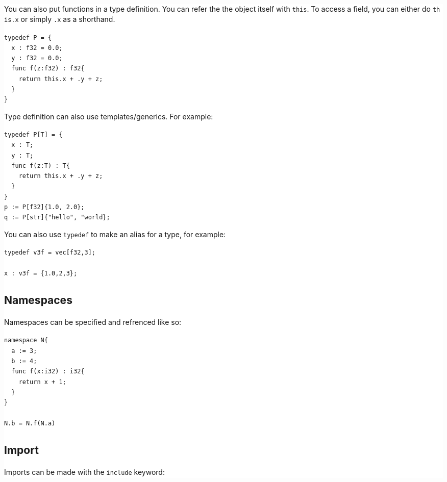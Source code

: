 You can also put functions in a type definition. You can refer the the object itself with `this`. To access a field, you can either do `this.x` or simply `.x` as a shorthand.

```
typedef P = {
  x : f32 = 0.0;
  y : f32 = 0.0;
  func f(z:f32) : f32{
    return this.x + .y + z;
  }
}
```

Type definition can also use templates/generics. For example:

```
typedef P[T] = {
  x : T;
  y : T;
  func f(z:T) : T{
    return this.x + .y + z;
  }
}
p := P[f32]{1.0, 2.0};
q := P[str]{"hello", "world};
```

You can also use `typedef` to make an alias for a type, for example:

```
typedef v3f = vec[f32,3];

x : v3f = {1.0,2,3};
```

## Namespaces

Namespaces can be specified and refrenced like so:

```
namespace N{
  a := 3;
  b := 4;
  func f(x:i32) : i32{
    return x + 1;
  }
}

N.b = N.f(N.a)
```

## Import

Imports can be made with the `include` keyword:
